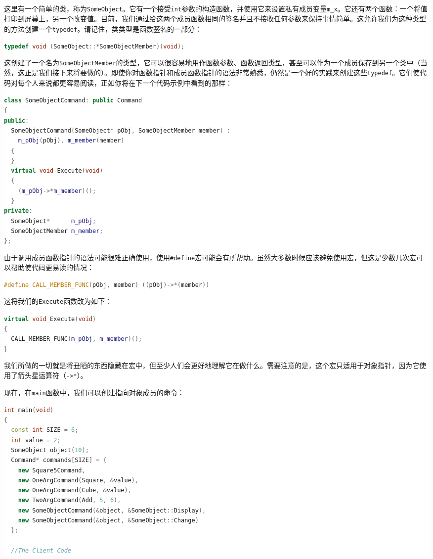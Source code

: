 ```cpp

```

这里有一个简单的类，称为`SomeObject`。它有一个接受`int`参数的构造函数，并使用它来设置私有成员变量`m_x`。它还有两个函数：一个将值打印到屏幕上，另一个改变值。目前，我们通过给这两个成员函数相同的签名并且不接收任何参数来保持事情简单。这允许我们为这种类型的方法创建一个`typedef`。请记住，类类型是函数签名的一部分：

```cpp
typedef void (SomeObject::*SomeObjectMember)(void); 

```

这创建了一个名为`SomeObjectMember`的类型，它可以很容易地用作函数参数、函数返回类型，甚至可以作为一个成员保存到另一个类中（当然，这正是我们接下来将要做的）。即使你对函数指针和成员函数指针的语法非常熟悉，仍然是一个好的实践来创建这些`typedef`。它们使代码对每个人来说都更容易阅读，正如你将在下一个代码示例中看到的那样：

```cpp
class SomeObjectCommand: public Command 
{ 
public: 
  SomeObjectCommand(SomeObject* pObj, SomeObjectMember member) : 
    m_pObj(pObj), m_member(member) 
  { 
  } 
  virtual void Execute(void) 
  { 
    (m_pObj->*m_member)(); 
  } 
private: 
  SomeObject*      m_pObj; 
  SomeObjectMember m_member; 
}; 

```

由于调用成员函数指针的语法可能很难正确使用，使用`#define`宏可能会有所帮助。虽然大多数时候应该避免使用宏，但这是少数几次宏可以帮助使代码更易读的情况：

```cpp
#define CALL_MEMBER_FUNC(pObj, member) ((pObj)->*(member)) 

```

这将我们的`Execute`函数改为如下：

```cpp
virtual void Execute(void) 
{ 
  CALL_MEMBER_FUNC(m_pObj, m_member)(); 
} 

```

我们所做的一切就是将丑陋的东西隐藏在宏中，但至少人们会更好地理解它在做什么。需要注意的是，这个宏只适用于对象指针，因为它使用了箭头星运算符（`->*`）。

现在，在`main`函数中，我们可以创建指向对象成员的命令：

```cpp
int main(void) 
{ 
  const int SIZE = 6; 
  int value = 2; 
  SomeObject object(10); 
  Command* commands[SIZE] = { 
    new Square5Command, 
    new OneArgCommand(Square, &value), 
    new OneArgCommand(Cube, &value), 
    new TwoArgCommand(Add, 5, 6), 
    new SomeObjectCommand(&object, &SomeObject::Display), 
    new SomeObjectCommand(&object, &SomeObject::Change) 
  }; 

  //The Client Code 
```